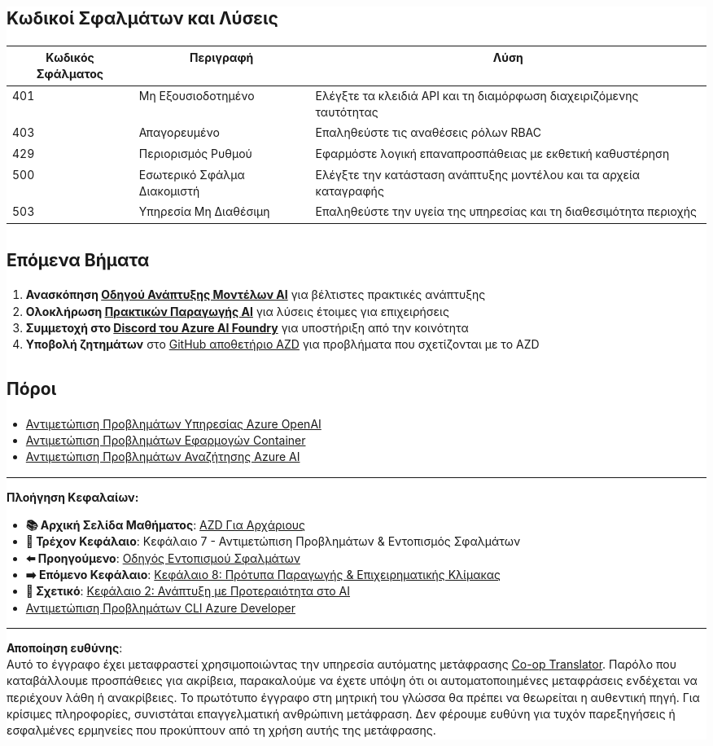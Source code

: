 ## Κωδικοί Σφαλμάτων και Λύσεις

| Κωδικός Σφάλματος | Περιγραφή | Λύση |
|-------------------|-----------|------|
| 401 | Μη Εξουσιοδοτημένο | Ελέγξτε τα κλειδιά API και τη διαμόρφωση διαχειριζόμενης ταυτότητας |
| 403 | Απαγορευμένο | Επαληθεύστε τις αναθέσεις ρόλων RBAC |
| 429 | Περιορισμός Ρυθμού | Εφαρμόστε λογική επαναπροσπάθειας με εκθετική καθυστέρηση |
| 500 | Εσωτερικό Σφάλμα Διακομιστή | Ελέγξτε την κατάσταση ανάπτυξης μοντέλου και τα αρχεία καταγραφής |
| 503 | Υπηρεσία Μη Διαθέσιμη | Επαληθεύστε την υγεία της υπηρεσίας και τη διαθεσιμότητα περιοχής |

## Επόμενα Βήματα

1. **Ανασκόπηση [Οδηγού Ανάπτυξης Μοντέλων AI](ai-model-deployment.md)** για βέλτιστες πρακτικές ανάπτυξης
2. **Ολοκλήρωση [Πρακτικών Παραγωγής AI](production-ai-practices.md)** για λύσεις έτοιμες για επιχειρήσεις
3. **Συμμετοχή στο [Discord του Azure AI Foundry](https://aka.ms/foundry/discord)** για υποστήριξη από την κοινότητα
4. **Υποβολή ζητημάτων** στο [GitHub αποθετήριο AZD](https://github.com/Azure/azure-dev) για προβλήματα που σχετίζονται με το AZD

## Πόροι

- [Αντιμετώπιση Προβλημάτων Υπηρεσίας Azure OpenAI](https://learn.microsoft.com/azure/ai-services/openai/troubleshooting)
- [Αντιμετώπιση Προβλημάτων Εφαρμογών Container](https://learn.microsoft.com/azure/container-apps/troubleshooting)
- [Αντιμετώπιση Προβλημάτων Αναζήτησης Azure AI](https://learn.microsoft.com/azure/search/search-monitor-logs)

---

**Πλοήγηση Κεφαλαίων:**
- **📚 Αρχική Σελίδα Μαθήματος**: [AZD Για Αρχάριους](../../README.md)
- **📖 Τρέχον Κεφάλαιο**: Κεφάλαιο 7 - Αντιμετώπιση Προβλημάτων & Εντοπισμός Σφαλμάτων
- **⬅️ Προηγούμενο**: [Οδηγός Εντοπισμού Σφαλμάτων](debugging.md)
- **➡️ Επόμενο Κεφάλαιο**: [Κεφάλαιο 8: Πρότυπα Παραγωγής & Επιχειρηματικής Κλίμακας](../ai-foundry/production-ai-practices.md)
- **🤖 Σχετικό**: [Κεφάλαιο 2: Ανάπτυξη με Προτεραιότητα στο AI](../ai-foundry/azure-ai-foundry-integration.md)
- [Αντιμετώπιση Προβλημάτων CLI Azure Developer](https://learn.microsoft.com/azure/developer/azure-developer-cli/troubleshoot)

---

**Αποποίηση ευθύνης**:  
Αυτό το έγγραφο έχει μεταφραστεί χρησιμοποιώντας την υπηρεσία αυτόματης μετάφρασης [Co-op Translator](https://github.com/Azure/co-op-translator). Παρόλο που καταβάλλουμε προσπάθειες για ακρίβεια, παρακαλούμε να έχετε υπόψη ότι οι αυτοματοποιημένες μεταφράσεις ενδέχεται να περιέχουν λάθη ή ανακρίβειες. Το πρωτότυπο έγγραφο στη μητρική του γλώσσα θα πρέπει να θεωρείται η αυθεντική πηγή. Για κρίσιμες πληροφορίες, συνιστάται επαγγελματική ανθρώπινη μετάφραση. Δεν φέρουμε ευθύνη για τυχόν παρεξηγήσεις ή εσφαλμένες ερμηνείες που προκύπτουν από τη χρήση αυτής της μετάφρασης.
